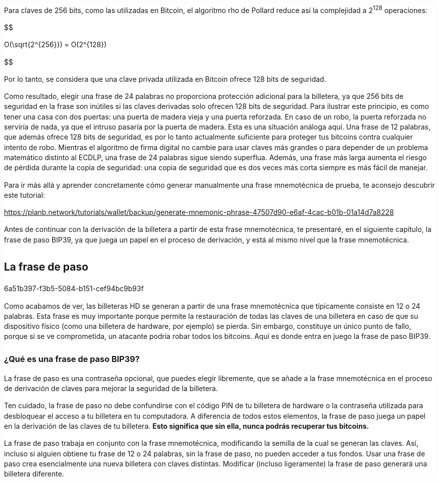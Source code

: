 Para claves de 256 bits, como las utilizadas en Bitcoin, el algoritmo rho de Pollard reduce así la complejidad a $2^{128}$ operaciones:


$$

O(\sqrt{2^{256}}) = O(2^{128})

$$

Por lo tanto, se considera que una clave privada utilizada en Bitcoin ofrece 128 bits de seguridad.

Como resultado, elegir una frase de 24 palabras no proporciona protección adicional para la billetera, ya que 256 bits de seguridad en la frase son inútiles si las claves derivadas solo ofrecen 128 bits de seguridad. Para ilustrar este principio, es como tener una casa con dos puertas: una puerta de madera vieja y una puerta reforzada. En caso de un robo, la puerta reforzada no serviría de nada, ya que el intruso pasaría por la puerta de madera. Esta es una situación análoga aquí.
Una frase de 12 palabras, que además ofrece 128 bits de seguridad, es por lo tanto actualmente suficiente para proteger tus bitcoins contra cualquier intento de robo. Mientras el algoritmo de firma digital no cambie para usar claves más grandes o para depender de un problema matemático distinto al ECDLP, una frase de 24 palabras sigue siendo superflua. Además, una frase más larga aumenta el riesgo de pérdida durante la copia de seguridad: una copia de seguridad que es dos veces más corta siempre es más fácil de manejar.

Para ir más allá y aprender concretamente cómo generar manualmente una frase mnemotécnica de prueba, te aconsejo descubrir este tutorial:

https://planb.network/tutorials/wallet/backup/generate-mnemonic-phrase-47507d90-e6af-4cac-b01b-01a14d7a8228

Antes de continuar con la derivación de la billetera a partir de esta frase mnemotécnica, te presentaré, en el siguiente capítulo, la frase de paso BIP39, ya que juega un papel en el proceso de derivación, y está al mismo nivel que la frase mnemotécnica.
## La frase de paso
<chapterId>6a51b397-f3b5-5084-b151-cef94bc9b93f</chapterId>

Como acabamos de ver, las billeteras HD se generan a partir de una frase mnemotécnica que típicamente consiste en 12 o 24 palabras. Esta frase es muy importante porque permite la restauración de todas las claves de una billetera en caso de que su dispositivo físico (como una billetera de hardware, por ejemplo) se pierda. Sin embargo, constituye un único punto de fallo, porque si se ve comprometida, un atacante podría robar todos los bitcoins. Aquí es donde entra en juego la frase de paso BIP39.

### ¿Qué es una frase de paso BIP39?

La frase de paso es una contraseña opcional, que puedes elegir libremente, que se añade a la frase mnemotécnica en el proceso de derivación de claves para mejorar la seguridad de la billetera.

Ten cuidado, la frase de paso no debe confundirse con el código PIN de tu billetera de hardware o la contraseña utilizada para desbloquear el acceso a tu billetera en tu computadora. A diferencia de todos estos elementos, la frase de paso juega un papel en la derivación de las claves de tu billetera. **Esto significa que sin ella, nunca podrás recuperar tus bitcoins.**

La frase de paso trabaja en conjunto con la frase mnemotécnica, modificando la semilla de la cual se generan las claves. Así, incluso si alguien obtiene tu frase de 12 o 24 palabras, sin la frase de paso, no pueden acceder a tus fondos. Usar una frase de paso crea esencialmente una nueva billetera con claves distintas. Modificar (incluso ligeramente) la frase de paso generará una billetera diferente.
